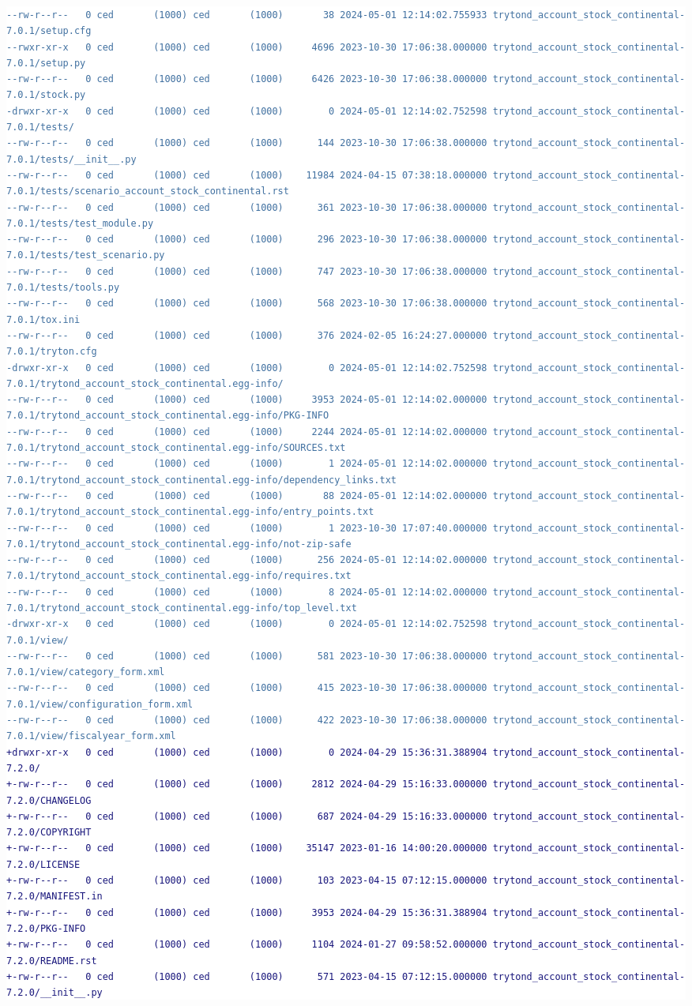 ```diff
--rw-r--r--   0 ced       (1000) ced       (1000)       38 2024-05-01 12:14:02.755933 trytond_account_stock_continental-7.0.1/setup.cfg
--rwxr-xr-x   0 ced       (1000) ced       (1000)     4696 2023-10-30 17:06:38.000000 trytond_account_stock_continental-7.0.1/setup.py
--rw-r--r--   0 ced       (1000) ced       (1000)     6426 2023-10-30 17:06:38.000000 trytond_account_stock_continental-7.0.1/stock.py
-drwxr-xr-x   0 ced       (1000) ced       (1000)        0 2024-05-01 12:14:02.752598 trytond_account_stock_continental-7.0.1/tests/
--rw-r--r--   0 ced       (1000) ced       (1000)      144 2023-10-30 17:06:38.000000 trytond_account_stock_continental-7.0.1/tests/__init__.py
--rw-r--r--   0 ced       (1000) ced       (1000)    11984 2024-04-15 07:38:18.000000 trytond_account_stock_continental-7.0.1/tests/scenario_account_stock_continental.rst
--rw-r--r--   0 ced       (1000) ced       (1000)      361 2023-10-30 17:06:38.000000 trytond_account_stock_continental-7.0.1/tests/test_module.py
--rw-r--r--   0 ced       (1000) ced       (1000)      296 2023-10-30 17:06:38.000000 trytond_account_stock_continental-7.0.1/tests/test_scenario.py
--rw-r--r--   0 ced       (1000) ced       (1000)      747 2023-10-30 17:06:38.000000 trytond_account_stock_continental-7.0.1/tests/tools.py
--rw-r--r--   0 ced       (1000) ced       (1000)      568 2023-10-30 17:06:38.000000 trytond_account_stock_continental-7.0.1/tox.ini
--rw-r--r--   0 ced       (1000) ced       (1000)      376 2024-02-05 16:24:27.000000 trytond_account_stock_continental-7.0.1/tryton.cfg
-drwxr-xr-x   0 ced       (1000) ced       (1000)        0 2024-05-01 12:14:02.752598 trytond_account_stock_continental-7.0.1/trytond_account_stock_continental.egg-info/
--rw-r--r--   0 ced       (1000) ced       (1000)     3953 2024-05-01 12:14:02.000000 trytond_account_stock_continental-7.0.1/trytond_account_stock_continental.egg-info/PKG-INFO
--rw-r--r--   0 ced       (1000) ced       (1000)     2244 2024-05-01 12:14:02.000000 trytond_account_stock_continental-7.0.1/trytond_account_stock_continental.egg-info/SOURCES.txt
--rw-r--r--   0 ced       (1000) ced       (1000)        1 2024-05-01 12:14:02.000000 trytond_account_stock_continental-7.0.1/trytond_account_stock_continental.egg-info/dependency_links.txt
--rw-r--r--   0 ced       (1000) ced       (1000)       88 2024-05-01 12:14:02.000000 trytond_account_stock_continental-7.0.1/trytond_account_stock_continental.egg-info/entry_points.txt
--rw-r--r--   0 ced       (1000) ced       (1000)        1 2023-10-30 17:07:40.000000 trytond_account_stock_continental-7.0.1/trytond_account_stock_continental.egg-info/not-zip-safe
--rw-r--r--   0 ced       (1000) ced       (1000)      256 2024-05-01 12:14:02.000000 trytond_account_stock_continental-7.0.1/trytond_account_stock_continental.egg-info/requires.txt
--rw-r--r--   0 ced       (1000) ced       (1000)        8 2024-05-01 12:14:02.000000 trytond_account_stock_continental-7.0.1/trytond_account_stock_continental.egg-info/top_level.txt
-drwxr-xr-x   0 ced       (1000) ced       (1000)        0 2024-05-01 12:14:02.752598 trytond_account_stock_continental-7.0.1/view/
--rw-r--r--   0 ced       (1000) ced       (1000)      581 2023-10-30 17:06:38.000000 trytond_account_stock_continental-7.0.1/view/category_form.xml
--rw-r--r--   0 ced       (1000) ced       (1000)      415 2023-10-30 17:06:38.000000 trytond_account_stock_continental-7.0.1/view/configuration_form.xml
--rw-r--r--   0 ced       (1000) ced       (1000)      422 2023-10-30 17:06:38.000000 trytond_account_stock_continental-7.0.1/view/fiscalyear_form.xml
+drwxr-xr-x   0 ced       (1000) ced       (1000)        0 2024-04-29 15:36:31.388904 trytond_account_stock_continental-7.2.0/
+-rw-r--r--   0 ced       (1000) ced       (1000)     2812 2024-04-29 15:16:33.000000 trytond_account_stock_continental-7.2.0/CHANGELOG
+-rw-r--r--   0 ced       (1000) ced       (1000)      687 2024-04-29 15:16:33.000000 trytond_account_stock_continental-7.2.0/COPYRIGHT
+-rw-r--r--   0 ced       (1000) ced       (1000)    35147 2023-01-16 14:00:20.000000 trytond_account_stock_continental-7.2.0/LICENSE
+-rw-r--r--   0 ced       (1000) ced       (1000)      103 2023-04-15 07:12:15.000000 trytond_account_stock_continental-7.2.0/MANIFEST.in
+-rw-r--r--   0 ced       (1000) ced       (1000)     3953 2024-04-29 15:36:31.388904 trytond_account_stock_continental-7.2.0/PKG-INFO
+-rw-r--r--   0 ced       (1000) ced       (1000)     1104 2024-01-27 09:58:52.000000 trytond_account_stock_continental-7.2.0/README.rst
+-rw-r--r--   0 ced       (1000) ced       (1000)      571 2023-04-15 07:12:15.000000 trytond_account_stock_continental-7.2.0/__init__.py
```